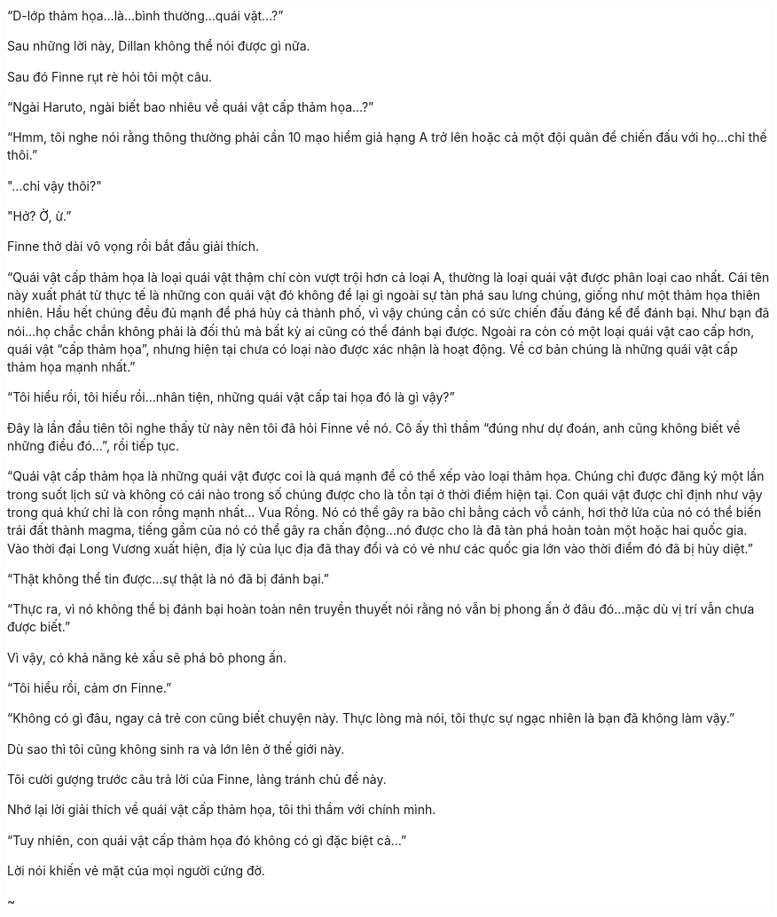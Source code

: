 “D-lớp thảm họa…là…bình thường…quái vật…?”

Sau những lời này, Dillan không thể nói được gì nữa.

Sau đó Finne rụt rè hỏi tôi một câu.

“Ngài Haruto, ngài biết bao nhiêu về quái vật cấp thảm họa…?”

“Hmm, tôi nghe nói rằng thông thường phải cần 10 mạo hiểm giả hạng A trở lên hoặc cả một đội quân để chiến đấu với họ…chỉ thế thôi.”

"…chỉ vậy thôi?"

"Hở? Ờ, ừ.”

Finne thở dài vô vọng rồi bắt đầu giải thích.

“Quái vật cấp thảm họa là loại quái vật thậm chí còn vượt trội hơn cả loại A, thường là loại quái vật được phân loại cao nhất. Cái tên này xuất phát từ thực tế là những con quái vật đó không để lại gì ngoài sự tàn phá sau lưng chúng, giống như một thảm họa thiên nhiên. Hầu hết chúng đều đủ mạnh để phá hủy cả thành phố, vì vậy chúng cần có sức chiến đấu đáng kể để đánh bại. Như bạn đã nói…họ chắc chắn không phải là đối thủ mà bất kỳ ai cũng có thể đánh bại được. Ngoài ra còn có một loại quái vật cao cấp hơn, quái vật “cấp thảm họa”, nhưng hiện tại chưa có loại nào được xác nhận là hoạt động. Về cơ bản chúng là những quái vật cấp thảm họa mạnh nhất.”

“Tôi hiểu rồi, tôi hiểu rồi…nhân tiện, những quái vật cấp tai họa đó là gì vậy?”

Đây là lần đầu tiên tôi nghe thấy từ này nên tôi đã hỏi Finne về nó. Cô ấy thì thầm “đúng như dự đoán, anh cũng không biết về những điều đó…”, rồi tiếp tục.

“Quái vật cấp thảm họa là những quái vật được coi là quá mạnh để có thể xếp vào loại thảm họa. Chúng chỉ được đăng ký một lần trong suốt lịch sử và không có cái nào trong số chúng được cho là tồn tại ở thời điểm hiện tại. Con quái vật được chỉ định như vậy trong quá khứ chỉ là con rồng mạnh nhất… Vua Rồng. Nó có thể gây ra bão chỉ bằng cách vỗ cánh, hơi thở lửa của nó có thể biến trái đất thành magma, tiếng gầm của nó có thể gây ra chấn động…nó được cho là đã tàn phá hoàn toàn một hoặc hai quốc gia. Vào thời đại Long Vương xuất hiện, địa lý của lục địa đã thay đổi và có vẻ như các quốc gia lớn vào thời điểm đó đã bị hủy diệt.”

“Thật không thể tin được…sự thật là nó đã bị đánh bại.”

“Thực ra, vì nó không thể bị đánh bại hoàn toàn nên truyền thuyết nói rằng nó vẫn bị phong ấn ở đâu đó…mặc dù vị trí vẫn chưa được biết.”

Vì vậy, có khả năng kẻ xấu sẽ phá bỏ phong ấn.

“Tôi hiểu rồi, cảm ơn Finne.”

“Không có gì đâu, ngay cả trẻ con cũng biết chuyện này. Thực lòng mà nói, tôi thực sự ngạc nhiên là bạn đã không làm vậy.”

Dù sao thì tôi cũng không sinh ra và lớn lên ở thế giới này.

Tôi cười gượng trước câu trả lời của Finne, lảng tránh chủ đề này.

Nhớ lại lời giải thích về quái vật cấp thảm họa, tôi thì thầm với chính mình.

“Tuy nhiên, con quái vật cấp thảm họa đó không có gì đặc biệt cả…”

Lời nói khiến vẻ mặt của mọi người cứng đờ.

~
